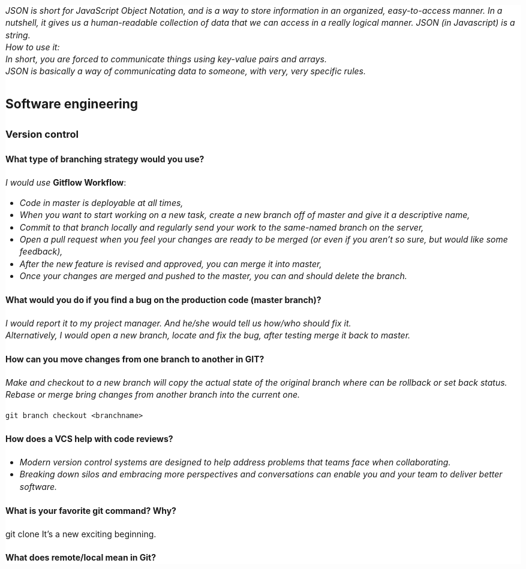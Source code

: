 *JSON is short for JavaScript Object Notation, and is a way to store information in an organized, easy-to-access manner. In a nutshell, it gives us a human-readable collection of data that we can access in a really logical manner. JSON (in Javascript) is a string.<br>
How to use it:<br>
In short, you are forced to communicate things using key-value pairs and arrays.<br>
JSON is basically a way of communicating data to someone, with very, very specific rules.*

## Software engineering

### Version control

#### What type of branching strategy would you use?

*I would use* **Gitflow Workflow**:
  * *Code in master is deployable at all times,*
  * *When you want to start working on a new task, create a new branch off of master and give it a descriptive name,*
  * *Commit to that branch locally and regularly send your work to the same-named branch on the server,*
  * *Open a pull request when you feel your changes are ready to be merged (or even if you aren’t so sure, but would like some feedback),*
  * *After the new feature is revised and approved, you can merge it into master,*
  * *Once your changes are merged and pushed to the master, you can and should delete the branch.*

#### What would you do if you find a bug on the production code (master branch)?

*I would report it to my project manager. And he/she would tell us how/who should fix it.<br>
Alternatively, I would open a new branch, locate and fix the bug, after testing merge it back to master.*

#### How can you move changes from one branch to another in GIT?

*Make and checkout to a new branch will copy the actual state of the original branch where can be rollback or set back status. Rebase or merge bring changes from another branch into the current one.*

```git
git branch checkout <branchname>
```

#### How does a VCS help with code reviews?

 * *Modern version control systems are designed to help address problems that teams face when collaborating.*
 * *Breaking down silos and embracing more perspectives and conversations can enable you and your team to deliver better software.*

#### What is your favorite git command? Why?

git clone  It’s a new exciting beginning.

#### What does remote/local mean in Git?
